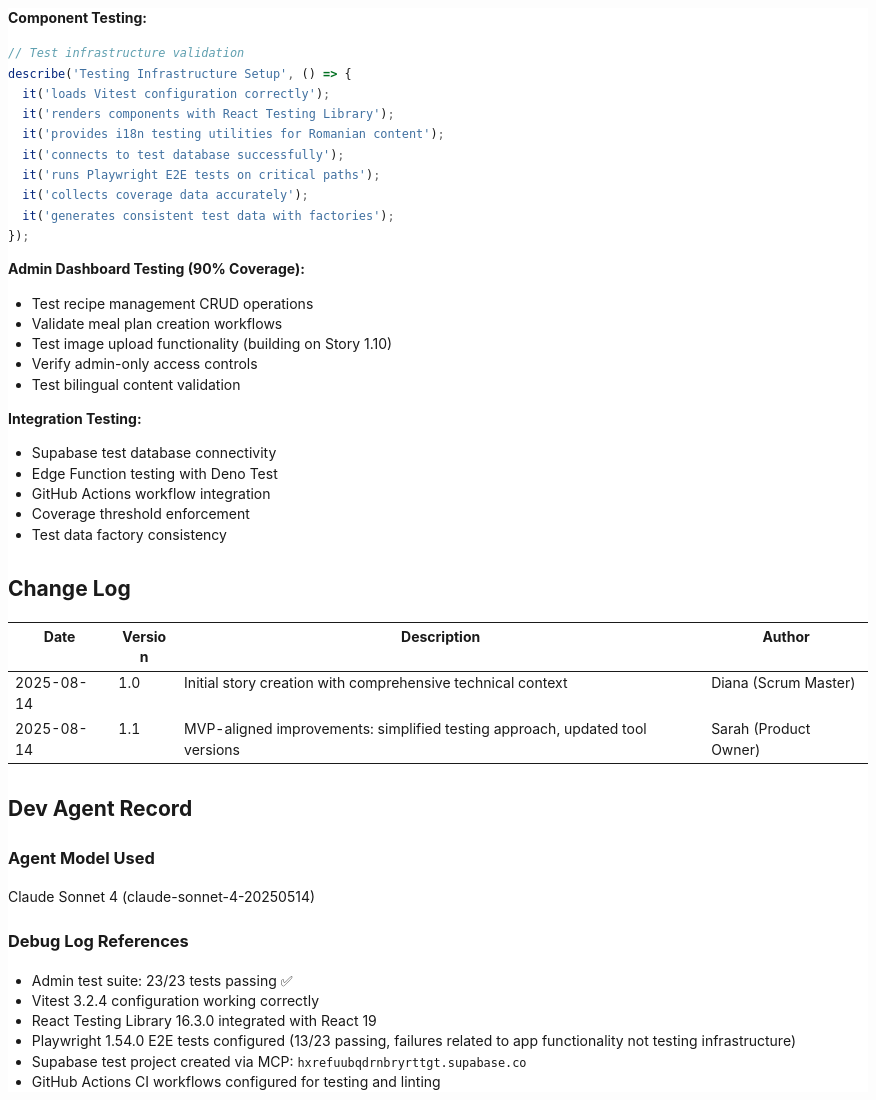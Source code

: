 **Component Testing:**

```typescript
// Test infrastructure validation
describe('Testing Infrastructure Setup', () => {
  it('loads Vitest configuration correctly');
  it('renders components with React Testing Library');
  it('provides i18n testing utilities for Romanian content');
  it('connects to test database successfully');
  it('runs Playwright E2E tests on critical paths');
  it('collects coverage data accurately');
  it('generates consistent test data with factories');
});
```

**Admin Dashboard Testing (90% Coverage):**

- Test recipe management CRUD operations
- Validate meal plan creation workflows
- Test image upload functionality (building on Story 1.10)
- Verify admin-only access controls
- Test bilingual content validation

**Integration Testing:**

- Supabase test database connectivity
- Edge Function testing with Deno Test
- GitHub Actions workflow integration
- Coverage threshold enforcement
- Test data factory consistency

## Change Log

| Date       | Version | Description                                                                  | Author                |
| ---------- | ------- | ---------------------------------------------------------------------------- | --------------------- |
| 2025-08-14 | 1.0     | Initial story creation with comprehensive technical context                  | Diana (Scrum Master)  |
| 2025-08-14 | 1.1     | MVP-aligned improvements: simplified testing approach, updated tool versions | Sarah (Product Owner) |

## Dev Agent Record

### Agent Model Used

Claude Sonnet 4 (claude-sonnet-4-20250514)

### Debug Log References

- Admin test suite: 23/23 tests passing ✅
- Vitest 3.2.4 configuration working correctly
- React Testing Library 16.3.0 integrated with React 19
- Playwright 1.54.0 E2E tests configured (13/23 passing, failures related to app functionality not testing infrastructure)
- Supabase test project created via MCP: `hxrefuubqdrnbryrttgt.supabase.co`
- GitHub Actions CI workflows configured for testing and linting
